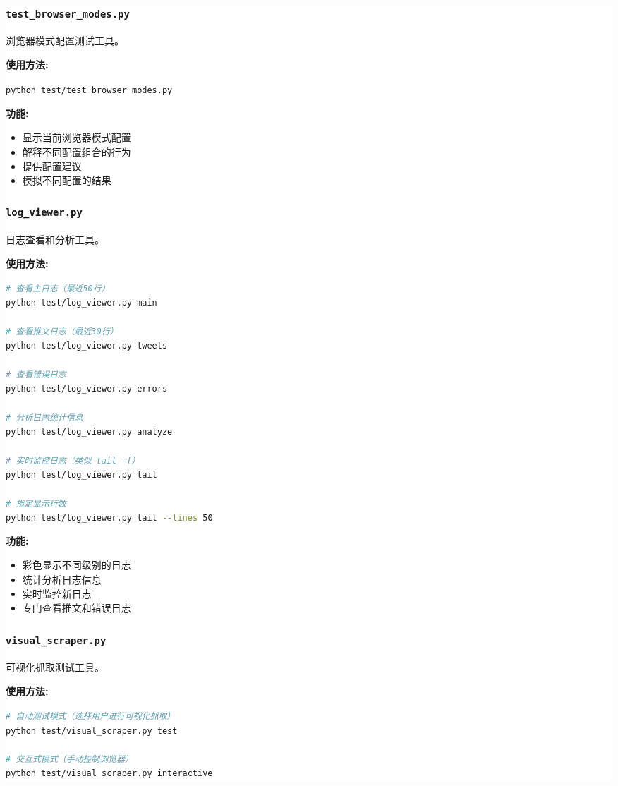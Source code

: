 ### `test_browser_modes.py`
浏览器模式配置测试工具。

**使用方法:**
```bash
python test/test_browser_modes.py
```

**功能:**
- 显示当前浏览器模式配置
- 解释不同配置组合的行为
- 提供配置建议
- 模拟不同配置的结果

### `log_viewer.py`
日志查看和分析工具。

**使用方法:**
```bash
# 查看主日志（最近50行）
python test/log_viewer.py main

# 查看推文日志（最近30行）
python test/log_viewer.py tweets

# 查看错误日志
python test/log_viewer.py errors

# 分析日志统计信息
python test/log_viewer.py analyze

# 实时监控日志（类似 tail -f）
python test/log_viewer.py tail

# 指定显示行数
python test/log_viewer.py tail --lines 50
```

**功能:**
- 彩色显示不同级别的日志
- 统计分析日志信息
- 实时监控新日志
- 专门查看推文和错误日志

### `visual_scraper.py`
可视化抓取测试工具。

**使用方法:**
```bash
# 自动测试模式（选择用户进行可视化抓取）
python test/visual_scraper.py test

# 交互式模式（手动控制浏览器）
python test/visual_scraper.py interactive
```
